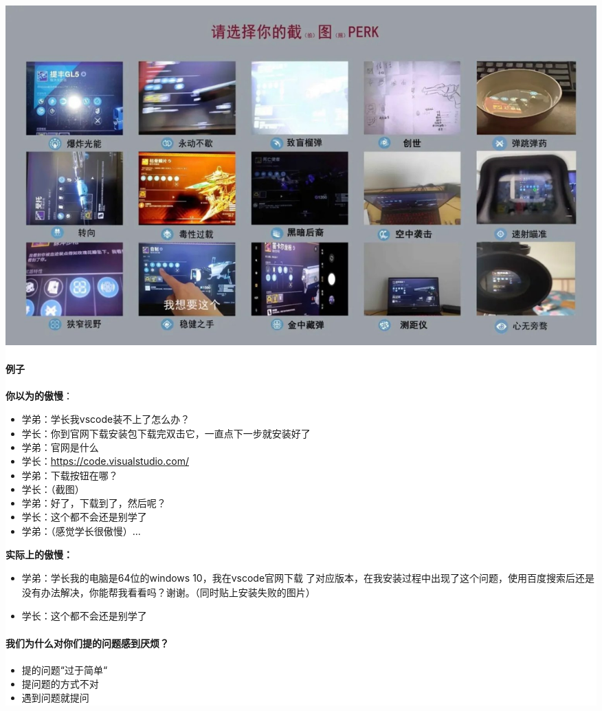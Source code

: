 ![04](https://github.com/LanshanTeam/Courseware-Backend-Go-2025/blob/main/lesson00/img/04.jpg)

#### 例子

**你以为的傲慢**：

- 学弟：学长我vscode装不上了怎么办？
- 学长：你到官网下载安装包下载完双击它，一直点下一步就安装好了
- 学弟：官网是什么
- 学长：https://code.visualstudio.com/
- 学弟：下载按钮在哪？
- 学长：（截图）
- 学弟：好了，下载到了，然后呢？
- 学长：这个都不会还是别学了
- 学弟：（感觉学长很傲慢）...

**实际上的傲慢：**

- 学弟：学长我的电脑是64位的windows 10，我在vscode官网下载 了对应版本，在我安装过程中出现了这个问题，使用百度搜索后还是没有办法解决，你能帮我看看吗？谢谢。（同时贴上安装失败的图片）

- 学长：这个都不会还是别学了

	

#### 我们为什么对你们提的问题感到厌烦？

- 提的问题“过于简单“
- 提问题的方式不对
- 遇到问题就提问

